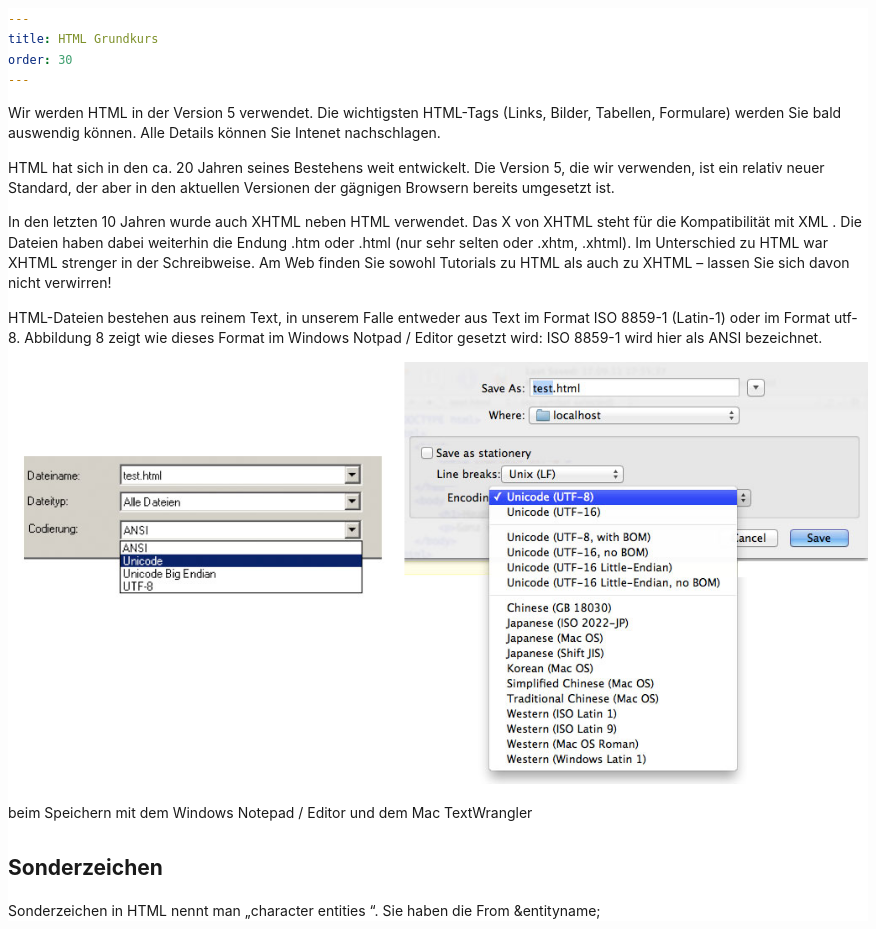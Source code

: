 ```yaml
---
title: HTML Grundkurs
order: 30
---
```

Wir werden HTML in der Version 5 verwendet. Die wichtigsten HTML-Tags (Links, Bilder, 
Tabellen, Formulare) werden Sie bald auswendig können. Alle Details können Sie Intenet 
nachschlagen. 

HTML hat sich in den ca. 20 Jahren seines Bestehens weit entwickelt. Die Version 5, die wir 
verwenden, ist ein relativ neuer Standard, der aber in den aktuellen Versionen der gägnigen 
Browsern bereits umgesetzt ist. 

In den letzten 10 Jahren wurde auch XHTML neben HTML verwendet. Das X von XHTML 
steht für die Kompatibilität mit XML    . Die Dateien haben dabei weiterhin die 
Endung .htm oder .html (nur sehr selten oder .xhtm, .xhtml). Im Unterschied zu HTML war 
XHTML strenger in der Schreibweise. Am Web finden Sie sowohl Tutorials zu HTML als 
auch zu XHTML – lassen Sie sich davon nicht verwirren!

HTML-Dateien bestehen aus reinem Text, in unserem Falle entweder aus Text im Format 
ISO 8859-1 (Latin-1)  oder im Format utf-8. Abbildung 8 zeigt wie dieses Format im 
Windows Notpad / Editor gesetzt wird: ISO 8859-1 wird hier als ANSI bezeichnet. 
 
![Abbildung 8: Auswahl des Charactersets „Unicode“  ](/images/image037.jpg)

beim Speichern mit dem Windows Notepad / Editor und dem Mac TextWrangler

Sonderzeichen
-------------

Sonderzeichen in HTML nennt man „character entities    “. Sie haben 
die From &entityname; 
